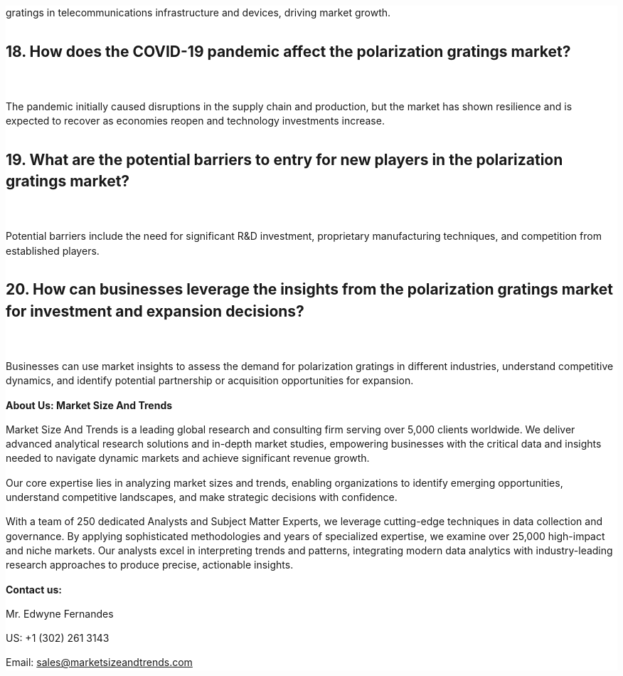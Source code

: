 gratings in telecommunications infrastructure and devices, driving market growth.</p><h2>18. How does the COVID-19 pandemic affect the polarization gratings market?</h2><p>&nbsp;</p><p>The pandemic initially caused disruptions in the supply chain and production, but the market has shown resilience and is expected to recover as economies reopen and technology investments increase.</p><h2>19. What are the potential barriers to entry for new players in the polarization gratings market?</h2><p>&nbsp;</p><p>Potential barriers include the need for significant R&D investment, proprietary manufacturing techniques, and competition from established players.</p><h2>20. How can businesses leverage the insights from the polarization gratings market for investment and expansion decisions?</h2><p>&nbsp;</p><p>Businesses can use market insights to assess the demand for polarization gratings in different industries, understand competitive dynamics, and identify potential partnership or acquisition opportunities for expansion.</p></body></html></p><p><strong>About Us:&nbsp;Market Size And Trends</strong></p><p>Market Size And Trends&nbsp;is a leading global research and consulting firm serving over 5,000 clients worldwide. We deliver advanced analytical research solutions and in-depth market studies, empowering businesses with the critical data and insights needed to navigate dynamic markets and achieve significant revenue growth.</p><p>Our core expertise lies in analyzing market sizes and trends, enabling organizations to identify emerging opportunities, understand competitive landscapes, and make strategic decisions with confidence.</p><p>With a team of 250 dedicated Analysts and Subject Matter Experts, we leverage cutting-edge techniques in data collection and governance. By applying sophisticated methodologies and years of specialized expertise, we examine over 25,000 high-impact and niche markets. Our analysts excel in interpreting trends and patterns, integrating modern data analytics with industry-leading research approaches to produce precise, actionable insights.</p><p><strong>Contact us:</strong></p><p>Mr. Edwyne Fernandes</p><p>US: +1 (302) 261 3143</p><p>Email: <a href="mailto:sales@marketsizeandtrends.com">sales@marketsizeandtrends.com</a>&nbsp;</p>

